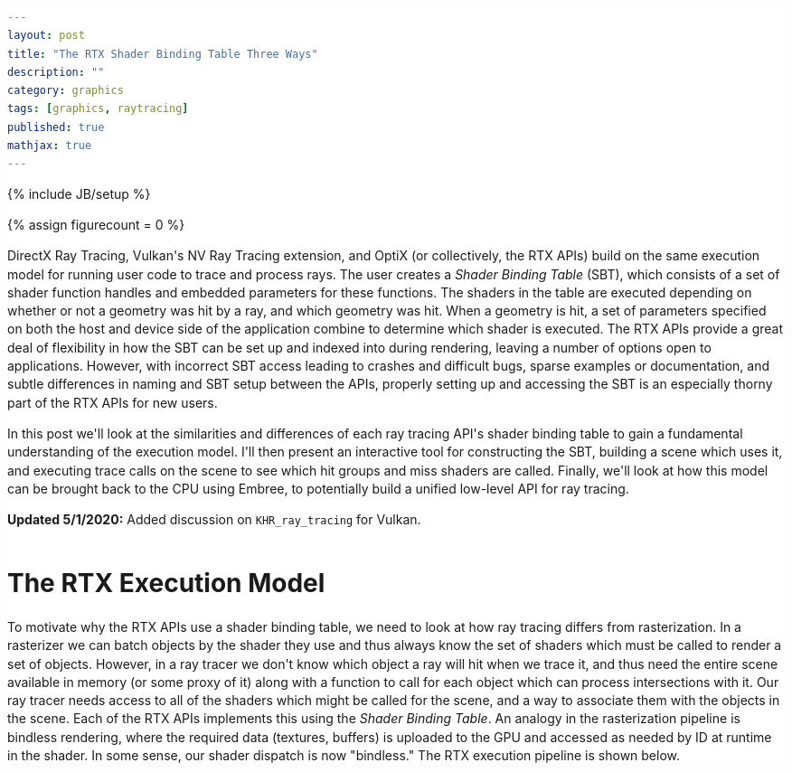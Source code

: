 ```yaml
---
layout: post
title: "The RTX Shader Binding Table Three Ways"
description: ""
category: graphics
tags: [graphics, raytracing]
published: true
mathjax: true
---
```

{% include JB/setup %}

{% assign figurecount = 0 %}

DirectX Ray Tracing, Vulkan's NV Ray Tracing extension, and OptiX (or collectively, the RTX APIs)
build on the same execution model for running user code to trace
and process rays. The user creates a *Shader Binding Table* (SBT), which consists of a set
of shader function handles and embedded parameters for these functions. The shaders in the table
are executed depending on whether or not a geometry was hit by a ray, and which geometry was hit.
When a geometry is hit, a set of parameters specified on both the host and
device side of the application combine to determine which shader is executed.
The RTX APIs provide a great deal of flexibility in how the SBT can be set up and
indexed into during rendering, leaving a number of options open to applications.
However, with incorrect SBT access leading
to crashes and difficult bugs, sparse examples or documentation, and
subtle differences in naming and SBT setup between the APIs, properly setting up
and accessing the SBT is an especially thorny part of the RTX APIs for new users.

In this post we'll look at the similarities and differences of each ray tracing API's shader
binding table to gain a fundamental understanding of the execution model. I'll then
present an interactive tool for constructing the SBT, building a scene which uses it,
and executing trace calls on the scene to see which hit groups and miss shaders are called.
Finally, we'll look at how this model can be brought back to the CPU using Embree,
to potentially build a unified low-level API for ray tracing.

**Updated 5/1/2020:** Added discussion on `KHR_ray_tracing` for Vulkan.



# The RTX Execution Model

To motivate why the RTX APIs use a shader binding table, we need to look at how 
ray tracing differs from rasterization.
In a rasterizer we can batch objects by the shader they use and thus
always know the set of shaders which must be called to render a set of objects.
However, in a ray tracer we don't know
which object a ray will hit when we trace it, and thus need the entire scene available
in memory (or some proxy of it) along with a function to call for each object
which can process intersections with it.
Our ray tracer needs access to all of the shaders which might be called for the scene, and a way
to associate them with the objects in the scene. Each of the RTX APIs implements this using
the *Shader Binding Table*. An analogy in the rasterization pipeline is bindless rendering, where
the required data (textures, buffers) is uploaded to the GPU and accessed as needed by ID
at runtime in the shader. In some sense, our shader dispatch is now "bindless."
The RTX execution pipeline is shown below.
